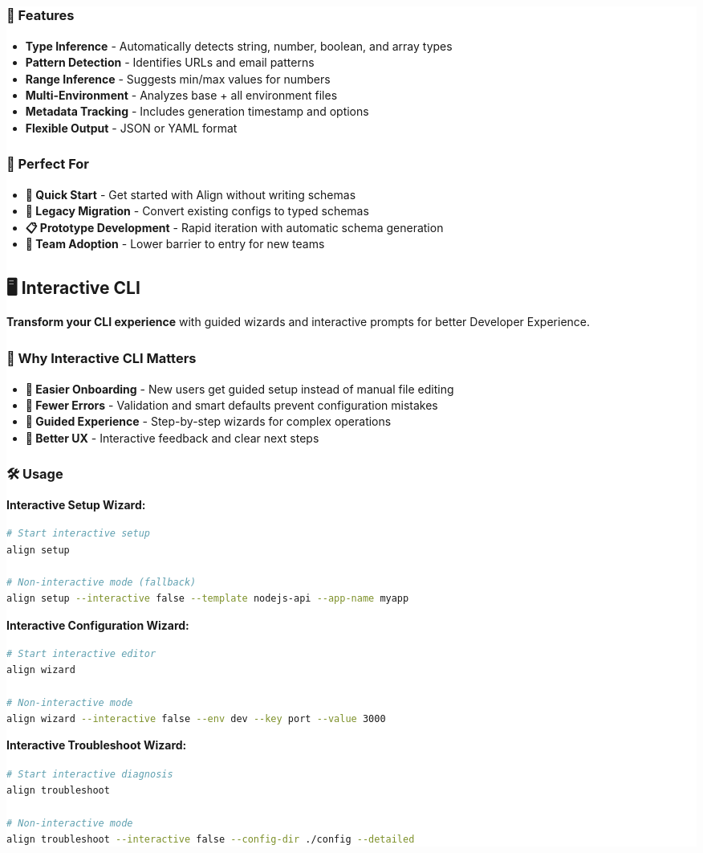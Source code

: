 ```
```

### 🔧 Features

- **Type Inference** - Automatically detects string, number, boolean, and array types
- **Pattern Detection** - Identifies URLs and email patterns
- **Range Inference** - Suggests min/max values for numbers
- **Multi-Environment** - Analyzes base + all environment files
- **Metadata Tracking** - Includes generation timestamp and options
- **Flexible Output** - JSON or YAML format

### 🎯 Perfect For

- **🚀 Quick Start** - Get started with Align without writing schemas
- **🔧 Legacy Migration** - Convert existing configs to typed schemas
- **📋 Prototype Development** - Rapid iteration with automatic schema generation
- **🏢 Team Adoption** - Lower barrier to entry for new teams

## 🖥️ Interactive CLI

**Transform your CLI experience** with guided wizards and interactive prompts for better Developer Experience.

### 🚀 Why Interactive CLI Matters

- **🚀 Easier Onboarding** - New users get guided setup instead of manual file editing
- **🔧 Fewer Errors** - Validation and smart defaults prevent configuration mistakes
- **📝 Guided Experience** - Step-by-step wizards for complex operations
- **🔄 Better UX** - Interactive feedback and clear next steps

### 🛠️ Usage

**Interactive Setup Wizard:**
```bash
# Start interactive setup
align setup

# Non-interactive mode (fallback)
align setup --interactive false --template nodejs-api --app-name myapp
```

**Interactive Configuration Wizard:**
```bash
# Start interactive editor
align wizard

# Non-interactive mode
align wizard --interactive false --env dev --key port --value 3000
```

**Interactive Troubleshoot Wizard:**
```bash
# Start interactive diagnosis
align troubleshoot

# Non-interactive mode
align troubleshoot --interactive false --config-dir ./config --detailed
```
